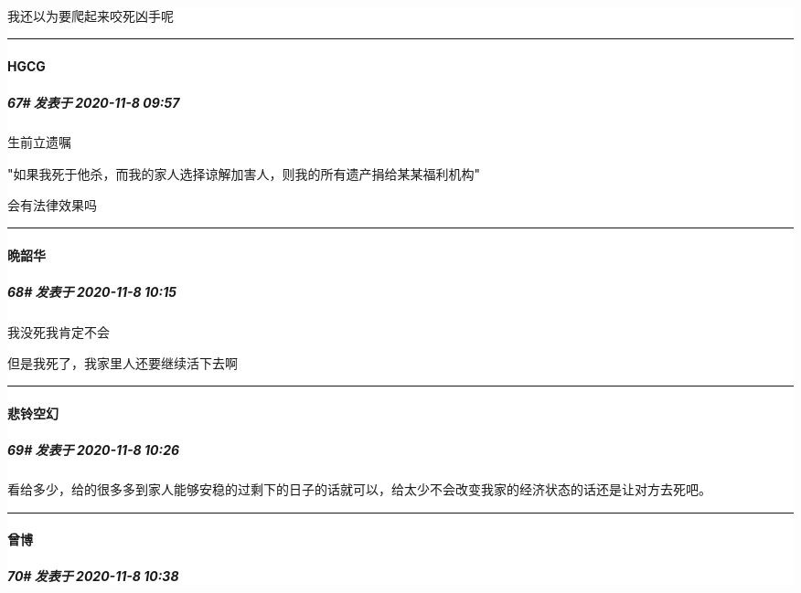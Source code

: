 


我还以为要爬起来咬死凶手呢







*****

####  HGCG  
##### 67#       发表于 2020-11-8 09:57




生前立遗嘱

"如果我死于他杀，而我的家人选择谅解加害人，则我的所有遗产捐给某某福利机构"

会有法律效果吗







*****

####  晩韶华  
##### 68#       发表于 2020-11-8 10:15




我没死我肯定不会

但是我死了，我家里人还要继续活下去啊







*****

####  悲铃空幻  
##### 69#       发表于 2020-11-8 10:26




看给多少，给的很多多到家人能够安稳的过剩下的日子的话就可以，给太少不会改变我家的经济状态的话还是让对方去死吧。







*****

####  曾博  
##### 70#       发表于 2020-11-8 10:38
